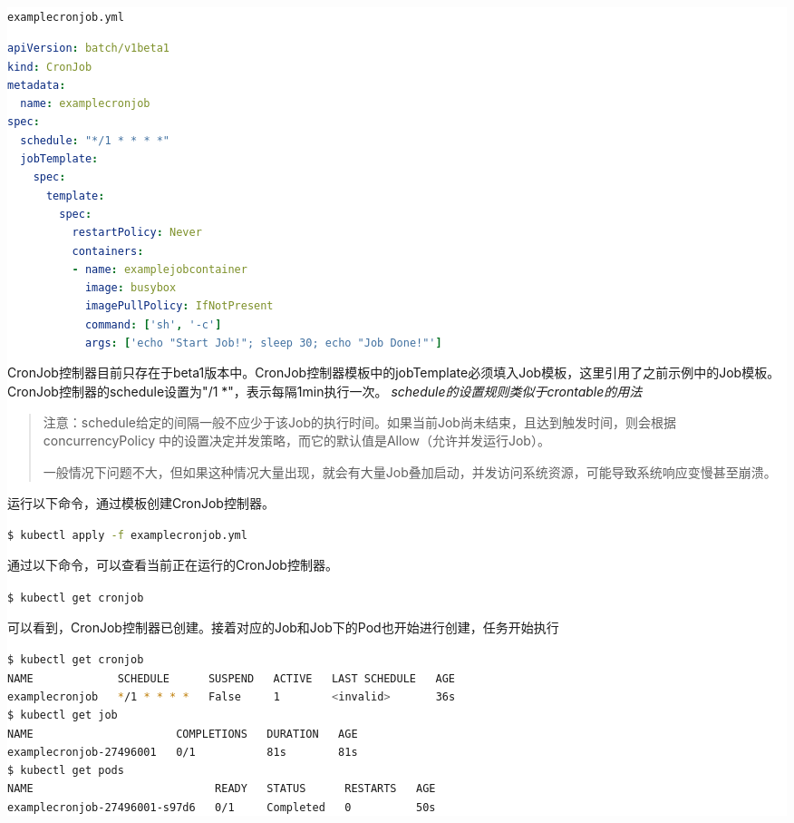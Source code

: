 

`examplecronjob.yml`

```yaml
apiVersion: batch/v1beta1
kind: CronJob
metadata:
  name: examplecronjob
spec:
  schedule: "*/1 * * * *"
  jobTemplate:
    spec:
      template:
        spec:
          restartPolicy: Never
          containers:
          - name: examplejobcontainer
            image: busybox
            imagePullPolicy: IfNotPresent
            command: ['sh', '-c']
            args: ['echo "Start Job!"; sleep 30; echo "Job Done!"']
```

CronJob控制器目前只存在于beta1版本中。CronJob控制器模板中的jobTemplate必须填入Job模板，这里引用了之前示例中的Job模板。
CronJob控制器的schedule设置为"/1 *"，表示每隔1min执行一次。
*schedule的设置规则类似于crontable的用法*

> 注意：schedule给定的间隔一般不应少于该Job的执行时间。如果当前Job尚未结束，且达到触发时间，则会根据concurrencyPolicy
> 中的设置决定并发策略，而它的默认值是Allow（允许并发运行Job）。
>
> 一般情况下问题不大，但如果这种情况大量出现，就会有大量Job叠加启动，并发访问系统资源，可能导致系统响应变慢甚至崩溃。

运行以下命令，通过模板创建CronJob控制器。

```bash
$ kubectl apply -f examplecronjob.yml
```

通过以下命令，可以查看当前正在运行的CronJob控制器。

```bash
$ kubectl get cronjob
```

可以看到，CronJob控制器已创建。接着对应的Job和Job下的Pod也开始进行创建，任务开始执行

```bash
$ kubectl get cronjob
NAME             SCHEDULE      SUSPEND   ACTIVE   LAST SCHEDULE   AGE
examplecronjob   */1 * * * *   False     1        <invalid>       36s
$ kubectl get job
NAME                      COMPLETIONS   DURATION   AGE
examplecronjob-27496001   0/1           81s        81s
$ kubectl get pods
NAME                            READY   STATUS      RESTARTS   AGE
examplecronjob-27496001-s97d6   0/1     Completed   0          50s
```
